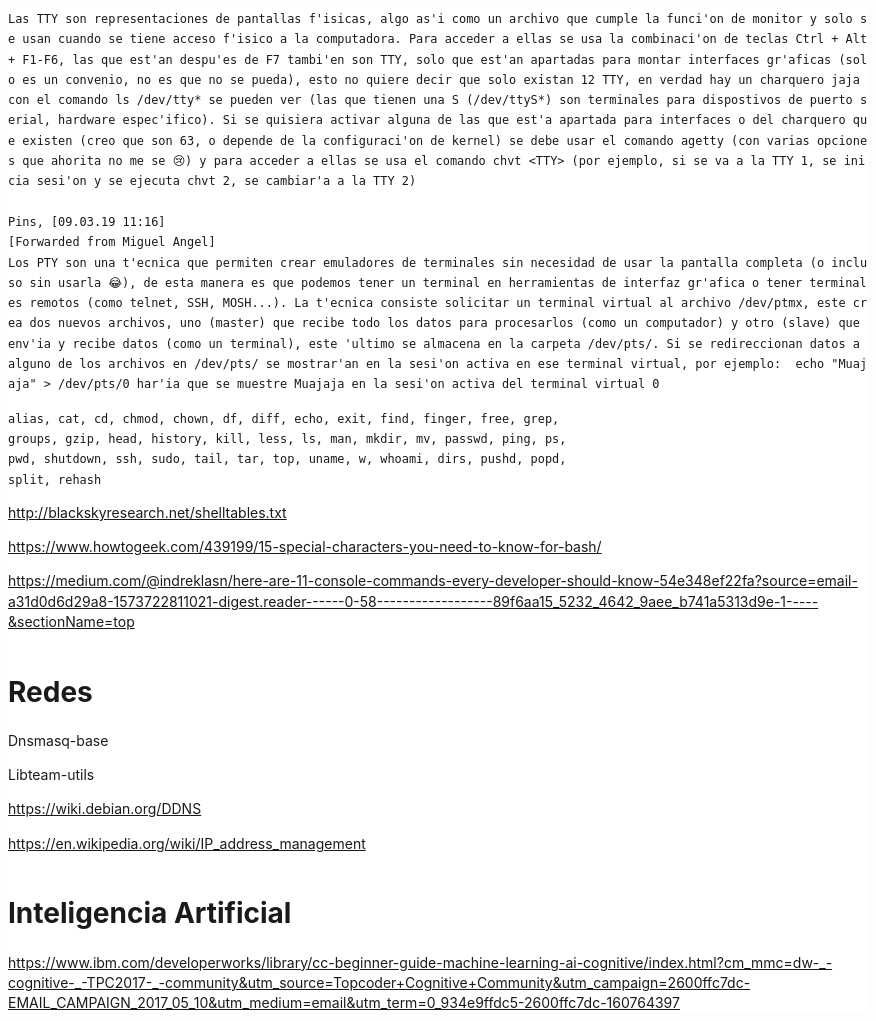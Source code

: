 ```
Las TTY son representaciones de pantallas f'isicas, algo as'i como un archivo que cumple la funci'on de monitor y solo se usan cuando se tiene acceso f'isico a la computadora. Para acceder a ellas se usa la combinaci'on de teclas Ctrl + Alt + F1-F6, las que est'an despu'es de F7 tambi'en son TTY, solo que est'an apartadas para montar interfaces gr'aficas (solo es un convenio, no es que no se pueda), esto no quiere decir que solo existan 12 TTY, en verdad hay un charquero jaja con el comando ls /dev/tty* se pueden ver (las que tienen una S (/dev/ttyS*) son terminales para dispostivos de puerto serial, hardware espec'ifico). Si se quisiera activar alguna de las que est'a apartada para interfaces o del charquero que existen (creo que son 63, o depende de la configuraci'on de kernel) se debe usar el comando agetty (con varias opciones que ahorita no me se 😢) y para acceder a ellas se usa el comando chvt <TTY> (por ejemplo, si se va a la TTY 1, se inicia sesi'on y se ejecuta chvt 2, se cambiar'a a la TTY 2)

Pins, [09.03.19 11:16]
[Forwarded from Miguel Angel]
Los PTY son una t'ecnica que permiten crear emuladores de terminales sin necesidad de usar la pantalla completa (o incluso sin usarla 😂), de esta manera es que podemos tener un terminal en herramientas de interfaz gr'afica o tener terminales remotos (como telnet, SSH, MOSH...). La t'ecnica consiste solicitar un terminal virtual al archivo /dev/ptmx, este crea dos nuevos archivos, uno (master) que recibe todo los datos para procesarlos (como un computador) y otro (slave) que env'ia y recibe datos (como un terminal), este 'ultimo se almacena en la carpeta /dev/pts/. Si se redireccionan datos a alguno de los archivos en /dev/pts/ se mostrar'an en la sesi'on activa en ese terminal virtual, por ejemplo:  echo "Muajaja" > /dev/pts/0 har'ia que se muestre Muajaja en la sesi'on activa del terminal virtual 0
```

```
alias, cat, cd, chmod, chown, df, diff, echo, exit, find, finger, free, grep,
groups, gzip, head, history, kill, less, ls, man, mkdir, mv, passwd, ping, ps,
pwd, shutdown, ssh, sudo, tail, tar, top, uname, w, whoami, dirs, pushd, popd,
split, rehash 
```

http://blackskyresearch.net/shelltables.txt

https://www.howtogeek.com/439199/15-special-characters-you-need-to-know-for-bash/

https://medium.com/@indreklasn/here-are-11-console-commands-every-developer-should-know-54e348ef22fa?source=email-a31d0d6d29a8-1573722811021-digest.reader------0-58------------------89f6aa15_5232_4642_9aee_b741a5313d9e-1-----&sectionName=top

# Redes

Dnsmasq-base

Libteam-utils

https://wiki.debian.org/DDNS

https://en.wikipedia.org/wiki/IP_address_management

# Inteligencia Artificial

https://www.ibm.com/developerworks/library/cc-beginner-guide-machine-learning-ai-cognitive/index.html?cm_mmc=dw-_-cognitive-_-TPC2017-_-community&utm_source=Topcoder+Cognitive+Community&utm_campaign=2600ffc7dc-EMAIL_CAMPAIGN_2017_05_10&utm_medium=email&utm_term=0_934e9ffdc5-2600ffc7dc-160764397

